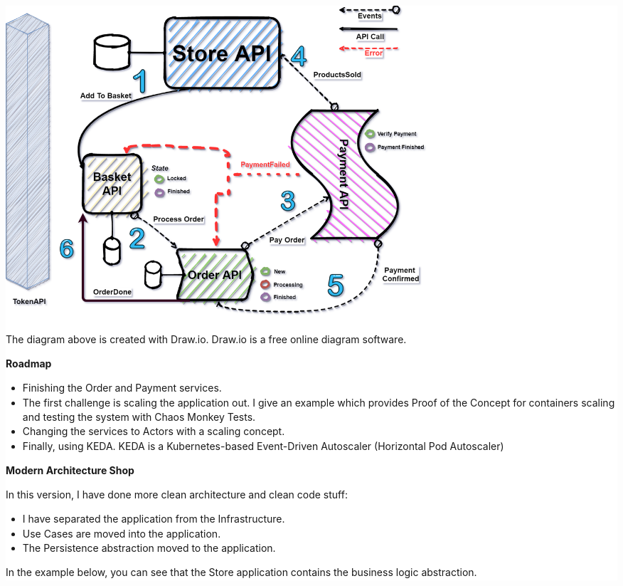 <img src="./docs/images/Modern-Architecture-Shop-Autoscaler/CA_Diagram.png" width="600">
 
The diagram above is created with Draw.io. Draw.io is a free online diagram software.  
 
**Roadmap**  

- Finishing the Order and Payment services.
- The first challenge is scaling the application out. I give an example which provides Proof of the Concept for containers scaling and testing the system with Chaos Monkey Tests.
- Changing the services to Actors with a scaling concept.
- Finally, using KEDA. KEDA is a Kubernetes-based Event-Driven Autoscaler (Horizontal Pod Autoscaler)

**Modern Architecture Shop**  

In this version, I have done more clean architecture and clean code stuff:
- I have separated the application from the Infrastructure.
- Use Cases are moved into the application.
- The Persistence abstraction moved to the application.

In the example below, you can see that the Store application contains the business logic abstraction.
